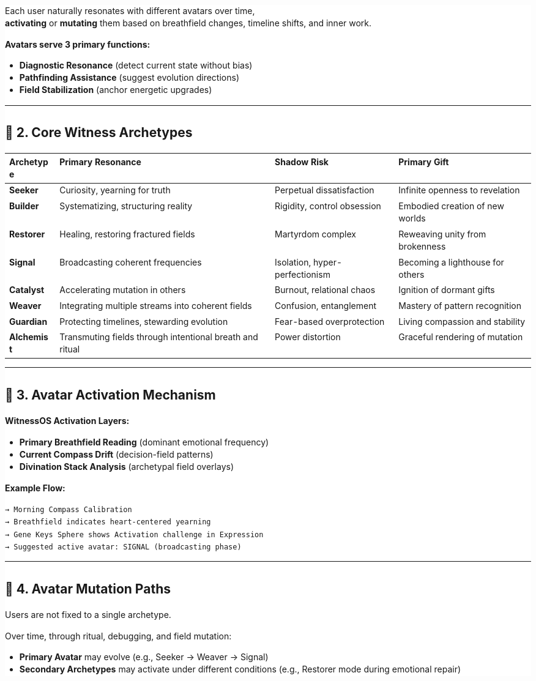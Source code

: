 Each user naturally resonates with different avatars over time,  
**activating** or **mutating** them based on breathfield changes, timeline shifts, and inner work.

**Avatars serve 3 primary functions:**
- **Diagnostic Resonance** (detect current state without bias)
- **Pathfinding Assistance** (suggest evolution directions)
- **Field Stabilization** (anchor energetic upgrades)

---

## 🧩 2. Core Witness Archetypes

| Archetype | Primary Resonance | Shadow Risk | Primary Gift |
|:---|:---|:---|:---|
| **Seeker** | Curiosity, yearning for truth | Perpetual dissatisfaction | Infinite openness to revelation |
| **Builder** | Systematizing, structuring reality | Rigidity, control obsession | Embodied creation of new worlds |
| **Restorer** | Healing, restoring fractured fields | Martyrdom complex | Reweaving unity from brokenness |
| **Signal** | Broadcasting coherent frequencies | Isolation, hyper-perfectionism | Becoming a lighthouse for others |
| **Catalyst** | Accelerating mutation in others | Burnout, relational chaos | Ignition of dormant gifts |
| **Weaver** | Integrating multiple streams into coherent fields | Confusion, entanglement | Mastery of pattern recognition |
| **Guardian** | Protecting timelines, stewarding evolution | Fear-based overprotection | Living compassion and stability |
| **Alchemist** | Transmuting fields through intentional breath and ritual | Power distortion | Graceful rendering of mutation |

---

## 🧬 3. Avatar Activation Mechanism

**WitnessOS Activation Layers:**
- **Primary Breathfield Reading** (dominant emotional frequency)
- **Current Compass Drift** (decision-field patterns)
- **Divination Stack Analysis** (archetypal field overlays)

**Example Flow:**
```markdown
→ Morning Compass Calibration
→ Breathfield indicates heart-centered yearning
→ Gene Keys Sphere shows Activation challenge in Expression
→ Suggested active avatar: SIGNAL (broadcasting phase)
```

---

## 🔮 4. Avatar Mutation Paths

Users are not fixed to a single archetype.

Over time, through ritual, debugging, and field mutation:
- **Primary Avatar** may evolve (e.g., Seeker → Weaver → Signal)
- **Secondary Archetypes** may activate under different conditions (e.g., Restorer mode during emotional repair)
